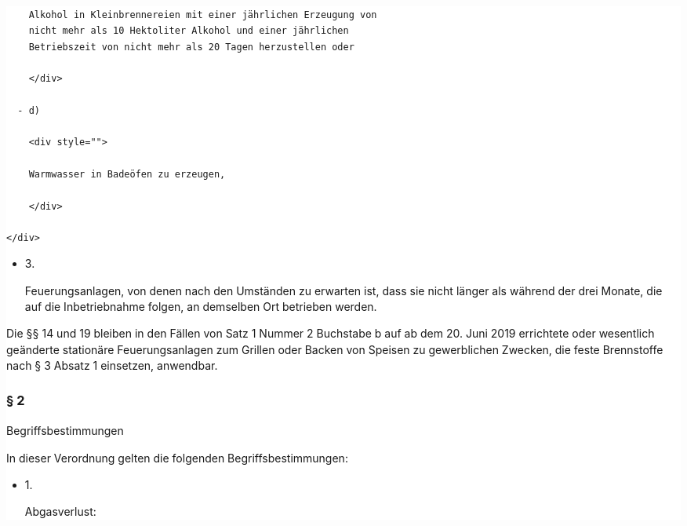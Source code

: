         Alkohol in Kleinbrennereien mit einer jährlichen Erzeugung von
        nicht mehr als 10 Hektoliter Alkohol und einer jährlichen
        Betriebszeit von nicht mehr als 20 Tagen herzustellen oder
        
        </div>
    
      - d)
        
        <div style="">
        
        Warmwasser in Badeöfen zu erzeugen,
        
        </div>
    
    </div>

  - 3\.
    
    <div style="">
    
    Feuerungsanlagen, von denen nach den Umständen zu erwarten ist, dass
    sie nicht länger als während der drei Monate, die auf die
    Inbetriebnahme folgen, an demselben Ort betrieben werden.
    
    </div>

Die §§ 14 und 19 bleiben in den Fällen von Satz 1 Nummer 2 Buchstabe b
auf ab dem 20. Juni 2019 errichtete oder wesentlich geänderte stationäre
Feuerungsanlagen zum Grillen oder Backen von Speisen zu gewerblichen
Zwecken, die feste Brennstoffe nach § 3 Absatz 1 einsetzen, anwendbar.

</div>

</div>

</div>

</div>

<span id="BJNR003800010BJNE000400000.html"></span>

### § 2  
Begriffsbestimmungen

<div>

<div class="jnhtml">

<div>

<div class="jurAbsatz">

In dieser Verordnung gelten die folgenden Begriffsbestimmungen:

  - 1\.
    
    <div>
    
    Abgasverlust:
    
    </div>
    
    <div>
    